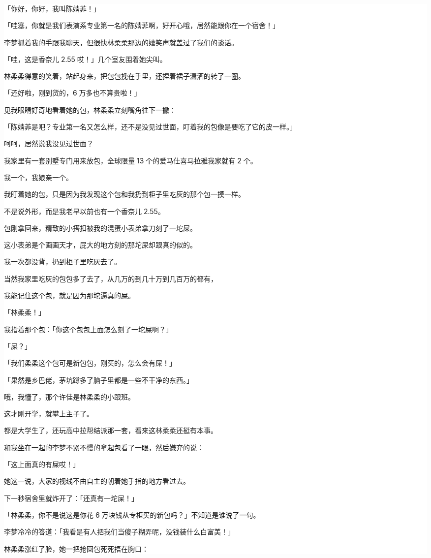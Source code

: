 「你好，你好，我叫陈婧菲！」

「哇塞，你就是我们表演系专业第一名的陈婧菲啊，好开心哦，居然能跟你在一个宿舍！」

李梦抓着我的手跟我聊天，但很快林柔柔那边的嬉笑声就盖过了我们的谈话。

「哇，这是香奈儿 2.55 哎！」几个室友围着她尖叫。

林柔柔得意的笑着，站起身来，把包包挽在手里，还捏着裙子潇洒的转了一圈。

「还好啦，刚到货的，6 万多也不算贵啦！」

见我眼睛好奇地看着她的包，林柔柔立刻嘴角往下一撇：

「陈婧菲是吧？专业第一名又怎么样，还不是没见过世面，盯着我的包像是要吃了它的皮一样。」

呵呵，居然说我没见过世面？

我家里有一套别墅专门用来放包，全球限量 13 个的爱马仕喜马拉雅我家就有 2 个。

我一个，我娘亲一个。

我盯着她的包，只是因为我发现这个包和我扔到柜子里吃灰的那个包一摸一样。

不是说外形，而是我老早以前也有一个香奈儿 2.55。

包刚拿回来，精致的小搭扣被我的混蛋小表弟拿刀刻了一坨屎。

这小表弟是个画画天才，屁大的地方刻的那坨屎却跟真的似的。

我一次都没背，扔到柜子里吃灰去了。

当然我家里吃灰的包包多了去了，从几万的到几十万到几百万的都有，

我能记住这个包，就是因为那坨逼真的屎。

「林柔柔！」

我指着那个包：「你这个包包上面怎么刻了一坨屎啊？」

「屎？」

「我们柔柔这个包可是新包包，刚买的，怎么会有屎！」

「果然是乡巴佬，茅坑蹲多了脑子里都是一些不干净的东西。」

哦，我懂了，那个许佳是林柔柔的小跟班。

这才刚开学，就攀上主子了。

都是大学生了，还玩高中拉帮结派那一套，看来这林柔柔还挺有本事。

和我坐在一起的李梦不紧不慢的拿起包看了一眼，然后嫌弃的说：

「这上面真的有屎哎！」

她这一说，大家的视线不由自主的朝着她手指的地方看过去。

下一秒宿舍里就炸开了：「还真有一坨屎！」

「林柔柔，你不是说这是你花 6 万块钱从专柜买的新包吗？」不知道是谁说了一句。

李梦冷冷的答道：「我看是有人把我们当傻子糊弄呢，没钱装什么白富美！」

林柔柔涨红了脸，她一把抢回包死死捂在胸口：

